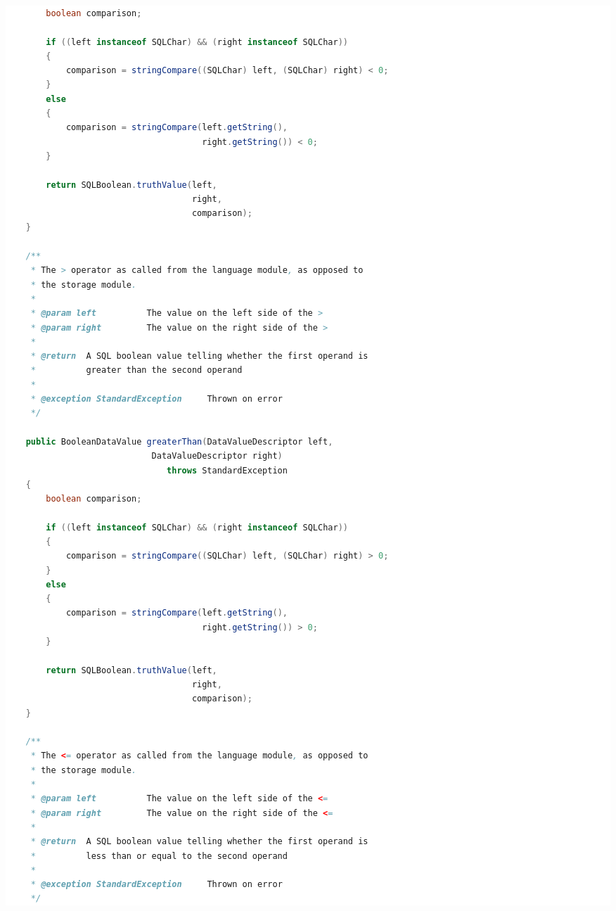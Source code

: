 ```java
        boolean comparison;

        if ((left instanceof SQLChar) && (right instanceof SQLChar))
        {
            comparison = stringCompare((SQLChar) left, (SQLChar) right) < 0;
        }
        else
        {
            comparison = stringCompare(left.getString(),
                                       right.getString()) < 0;
        }

        return SQLBoolean.truthValue(left,
                                     right,
                                     comparison);
    }

    /**
     * The > operator as called from the language module, as opposed to
     * the storage module.
     *
     * @param left          The value on the left side of the >
     * @param right         The value on the right side of the >
     *
     * @return  A SQL boolean value telling whether the first operand is
     *          greater than the second operand
     *
     * @exception StandardException     Thrown on error
     */

    public BooleanDataValue greaterThan(DataValueDescriptor left,
                             DataValueDescriptor right)
                                throws StandardException
    {
        boolean comparison;

        if ((left instanceof SQLChar) && (right instanceof SQLChar))
        {
            comparison = stringCompare((SQLChar) left, (SQLChar) right) > 0;
        }
        else
        {
            comparison = stringCompare(left.getString(),
                                       right.getString()) > 0;
        }

        return SQLBoolean.truthValue(left,
                                     right,
                                     comparison);
    }

    /**
     * The <= operator as called from the language module, as opposed to
     * the storage module.
     *
     * @param left          The value on the left side of the <=
     * @param right         The value on the right side of the <=
     *
     * @return  A SQL boolean value telling whether the first operand is
     *          less than or equal to the second operand
     *
     * @exception StandardException     Thrown on error
     */
```